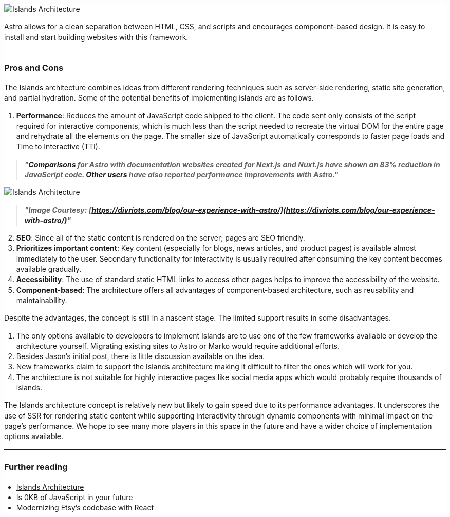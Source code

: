 <img src="../../../imgs/02RenderingPatterns/01 IslandsArchitecture/03.webp" alt="Islands Architecture" width="100%">

Astro allows for a clean separation between HTML, CSS, and scripts and encourages component-based design. It is easy to install and start building websites with this framework.

<hr>

### Pros and Cons

The Islands architecture combines ideas from different rendering techniques such as server-side rendering, static site generation, and partial hydration. Some of the potential benefits of implementing islands are as follows.

1. **Performance**: Reduces the amount of JavaScript code shipped to the client. The code sent only consists of the script required for interactive components, which is much less than the script needed to recreate the virtual DOM for the entire page and rehydrate all the elements on the page. The smaller size of JavaScript automatically corresponds to faster page loads and Time to Interactive (TTI).

> ***"[Comparisons](https://docs.astro.build/en/guides/migrate-to-astro/#nextjs-vs-astro) for Astro with documentation websites created for Next.js and Nuxt.js have shown an 83% reduction in JavaScript code. [Other users](https://divriots.com/blog/our-experience-with-astro/) have also reported performance improvements with Astro."***

<img src="../../../imgs/02RenderingPatterns/01 IslandsArchitecture/04.webp" alt="Islands Architecture" width="100%">

> ***"Image Courtesy: [https://divriots.com/blog/our-experience-with-astro/](https://divriots.com/blog/our-experience-with-astro/)"***

2. **SEO**: Since all of the static content is rendered on the server; pages are SEO friendly.
3. **Prioritizes important content**: Key content (especially for blogs, news articles, and product pages) is available almost immediately to the user. Secondary functionality for interactivity is usually required after consuming the key content becomes available gradually.
4. **Accessibility**: The use of standard static HTML links to access other pages helps to improve the accessibility of the website.
5. **Component-based**: The architecture offers all advantages of component-based architecture, such as reusability and maintainability.

Despite the advantages, the concept is still in a nascent stage. The limited support results in some disadvantages.

1. The only options available to developers to implement Islands are to use one of the few frameworks available or develop the architecture yourself. Migrating existing sites to Astro or Marko would require additional efforts.
2. Besides Jason’s initial post, there is little discussion available on the idea.
3. [New frameworks](https://github.com/bensmithett/tropical-utils/tree/main/packages/tropical-islands) claim to support the Islands architecture making it difficult to filter the ones which will work for you.
4. The architecture is not suitable for highly interactive pages like social media apps which would probably require thousands of islands.
   
The Islands architecture concept is relatively new but likely to gain speed due to its performance advantages. It underscores the use of SSR for rendering static content while supporting interactivity through dynamic components with minimal impact on the page’s performance. We hope to see many more players in this space in the future and have a wider choice of implementation options available.

<hr>

### Further reading

- [Islands Architecture](https://jasonformat.com/islands-architecture/)
- [Is 0KB of JavaScript in your future](https://dev.to/this-is-learning/is-0kb-of-javascript-in-your-future-48og)
- [Modernizing Etsy’s codebase with React](https://changelog.com/jsparty/105)